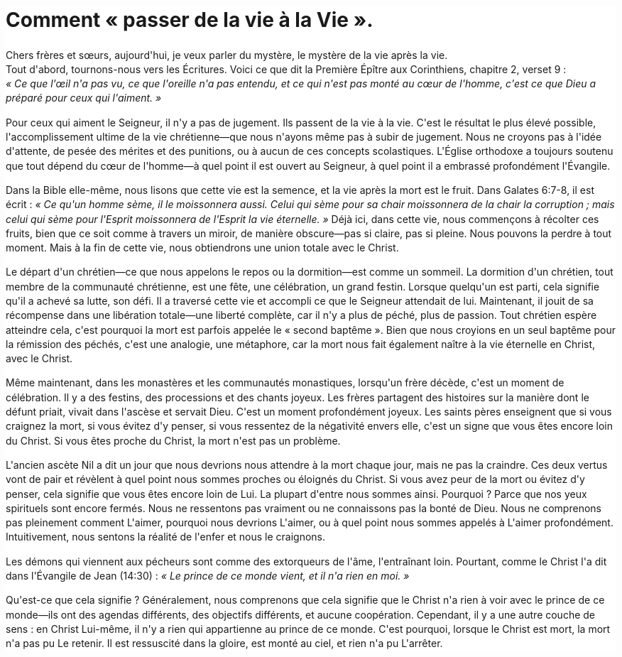 # Comment « passer de la vie à la Vie ».  

Chers frères et sœurs, aujourd'hui, je veux parler du mystère, le mystère de la vie après la vie.  
Tout d'abord, tournons-nous vers les Écritures. Voici ce que dit la Première Épître aux Corinthiens, chapitre 2, verset 9 :  
*« Ce que l'œil n'a pas vu, ce que l'oreille n'a pas entendu, et ce qui n'est pas monté au cœur de l'homme, c'est ce que Dieu a préparé pour ceux qui l'aiment. »*  

Pour ceux qui aiment le Seigneur, il n'y a pas de jugement. Ils passent de la vie à la vie. C'est le résultat le plus élevé possible, l'accomplissement ultime de la vie chrétienne—que nous n'ayons même pas à subir de jugement. Nous ne croyons pas à l'idée d'attente, de pesée des mérites et des punitions, ou à aucun de ces concepts scolastiques. L'Église orthodoxe a toujours soutenu que tout dépend du cœur de l'homme—à quel point il est ouvert au Seigneur, à quel point il a embrassé profondément l'Évangile.  

Dans la Bible elle-même, nous lisons que cette vie est la semence, et la vie après la mort est le fruit. Dans Galates 6:7-8, il est écrit : *« Ce qu'un homme sème, il le moissonnera aussi. Celui qui sème pour sa chair moissonnera de la chair la corruption ; mais celui qui sème pour l'Esprit moissonnera de l'Esprit la vie éternelle. »* Déjà ici, dans cette vie, nous commençons à récolter ces fruits, bien que ce soit comme à travers un miroir, de manière obscure—pas si claire, pas si pleine. Nous pouvons la perdre à tout moment. Mais à la fin de cette vie, nous obtiendrons une union totale avec le Christ.  

Le départ d'un chrétien—ce que nous appelons le repos ou la dormition—est comme un sommeil. La dormition d'un chrétien, tout membre de la communauté chrétienne, est une fête, une célébration, un grand festin. Lorsque quelqu'un est parti, cela signifie qu'il a achevé sa lutte, son défi. Il a traversé cette vie et accompli ce que le Seigneur attendait de lui. Maintenant, il jouit de sa récompense dans une libération totale—une liberté complète, car il n'y a plus de péché, plus de passion. Tout chrétien espère atteindre cela, c'est pourquoi la mort est parfois appelée le « second baptême ». Bien que nous croyions en un seul baptême pour la rémission des péchés, c'est une analogie, une métaphore, car la mort nous fait également naître à la vie éternelle en Christ, avec le Christ.  

Même maintenant, dans les monastères et les communautés monastiques, lorsqu'un frère décède, c'est un moment de célébration. Il y a des festins, des processions et des chants joyeux. Les frères partagent des histoires sur la manière dont le défunt priait, vivait dans l'ascèse et servait Dieu. C'est un moment profondément joyeux. Les saints pères enseignent que si vous craignez la mort, si vous évitez d'y penser, si vous ressentez de la négativité envers elle, c'est un signe que vous êtes encore loin du Christ. Si vous êtes proche du Christ, la mort n'est pas un problème.  

L'ancien ascète Nil a dit un jour que nous devrions nous attendre à la mort chaque jour, mais ne pas la craindre. Ces deux vertus vont de pair et révèlent à quel point nous sommes proches ou éloignés du Christ. Si vous avez peur de la mort ou évitez d'y penser, cela signifie que vous êtes encore loin de Lui. La plupart d'entre nous sommes ainsi. Pourquoi ? Parce que nos yeux spirituels sont encore fermés. Nous ne ressentons pas vraiment ou ne connaissons pas la bonté de Dieu. Nous ne comprenons pas pleinement comment L'aimer, pourquoi nous devrions L'aimer, ou à quel point nous sommes appelés à L'aimer profondément. Intuitivement, nous sentons la réalité de l'enfer et nous le craignons.  

Les démons qui viennent aux pécheurs sont comme des extorqueurs de l'âme, l'entraînant loin. Pourtant, comme le Christ l'a dit dans l'Évangile de Jean (14:30) : *« Le prince de ce monde vient, et il n'a rien en moi. »*  

Qu'est-ce que cela signifie ? Généralement, nous comprenons que cela signifie que le Christ n'a rien à voir avec le prince de ce monde—ils ont des agendas différents, des objectifs différents, et aucune coopération. Cependant, il y a une autre couche de sens : en Christ Lui-même, il n'y a rien qui appartienne au prince de ce monde. C'est pourquoi, lorsque le Christ est mort, la mort n'a pas pu Le retenir. Il est ressuscité dans la gloire, est monté au ciel, et rien n'a pu L'arrêter.  
